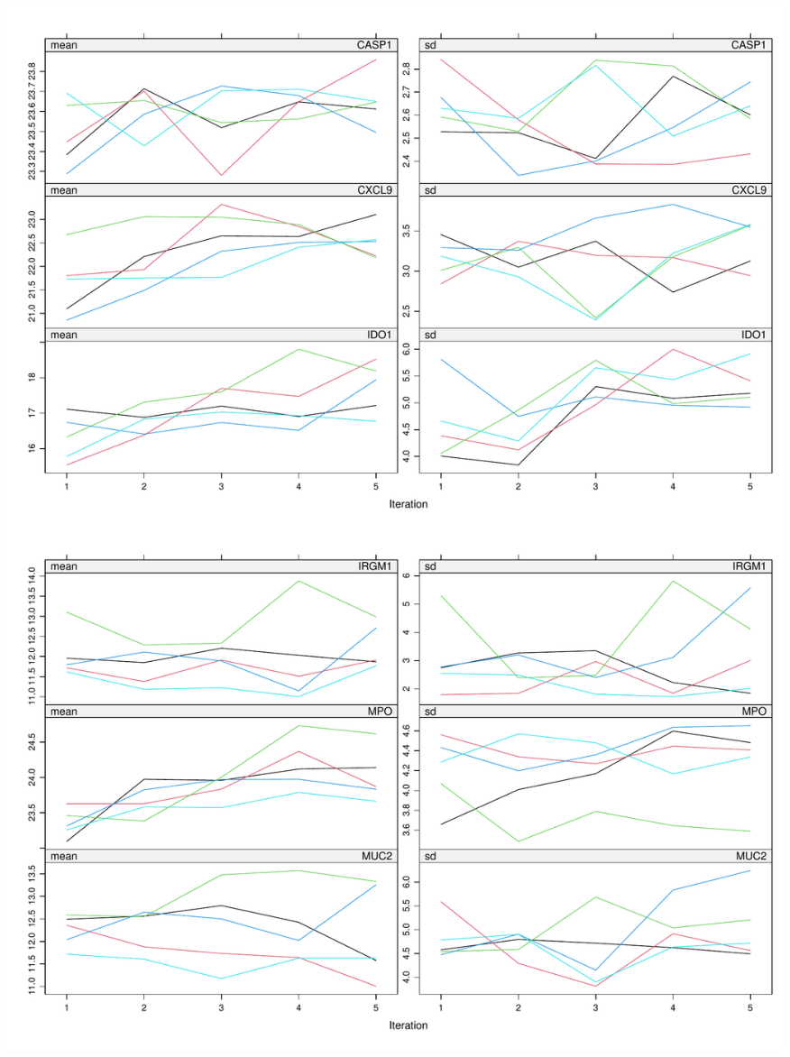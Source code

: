 ![](4.4_MICE_imputation_comb_files/figure-latex/unnamed-chunk-7-3.pdf) ![](4.4_MICE_imputation_comb_files/figure-latex/unnamed-chunk-7-4.pdf)